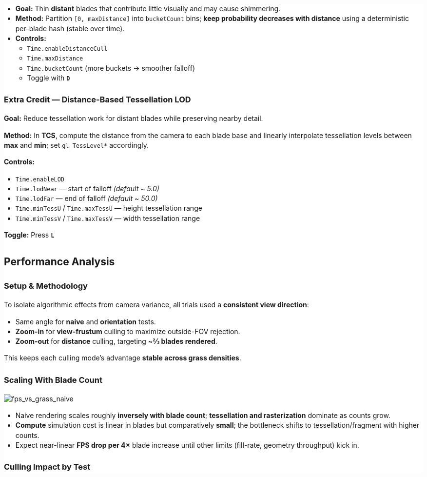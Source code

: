 
- **Goal:** Thin **distant** blades that contribute little visually and may cause shimmering.  
- **Method:** Partition `[0, maxDistance]` into `bucketCount` bins; **keep probability decreases with distance** using a deterministic per-blade hash (stable over time).  
- **Controls:**  
  - `Time.enableDistanceCull`  
  - `Time.maxDistance`  
  - `Time.bucketCount` (more buckets → smoother falloff)  
  - Toggle with **`D`**
 
### Extra Credit — Distance-Based Tessellation LOD

**Goal:** Reduce tessellation work for distant blades while preserving nearby detail.

**Method:** In **TCS**, compute the distance from the camera to each blade base and linearly interpolate tessellation levels between **max** and **min**; set `gl_TessLevel*` accordingly.

**Controls:**
- `Time.enableLOD`
- `Time.lodNear` — start of falloff *(default ~ 5.0)*
- `Time.lodFar` — end of falloff *(default ~ 50.0)*
- `Time.minTessU` / `Time.maxTessU` — height tessellation range
- `Time.minTessV` / `Time.maxTessV` — width tessellation range

**Toggle:** Press **`L`**





## Performance Analysis

### Setup & Methodology
To isolate algorithmic effects from camera variance, all trials used a **consistent view direction**:
- Same angle for **naive** and **orientation** tests.
- **Zoom-in** for **view-frustum** culling to maximize outside-FOV rejection.
- **Zoom-out** for **distance** culling, targeting **~⅔ blades rendered**.

This keeps each culling mode’s advantage **stable across grass densities**.

### Scaling With Blade Count

<img width="1379" height="980" alt="fps_vs_grass_naive" src="https://github.com/user-attachments/assets/999ba14b-9ee2-407b-96cd-293f1077a2be" />


- Naive rendering scales roughly **inversely with blade count**; **tessellation and rasterization** dominate as counts grow.
- **Compute** simulation cost is linear in blades but comparatively **small**; the bottleneck shifts to tessellation/fragment with higher counts.
- Expect near-linear **FPS drop per 4×** blade increase until other limits (fill-rate, geometry throughput) kick in.

### Culling Impact by Test
